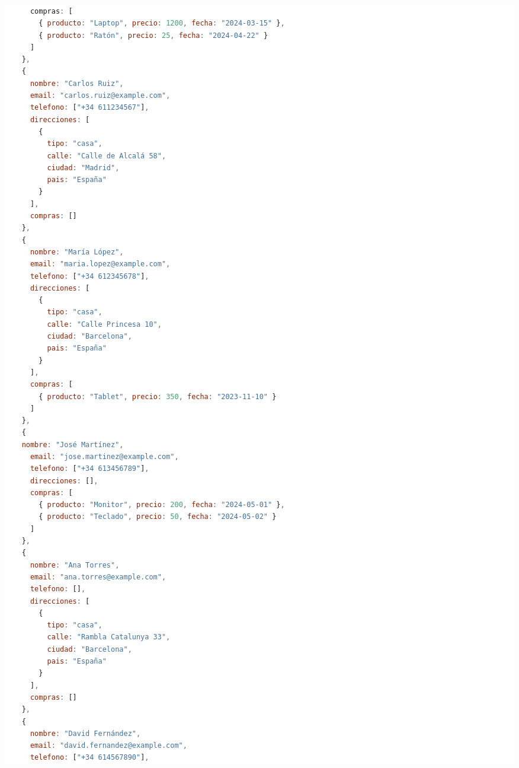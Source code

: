 ```javascript
      compras: [
        { producto: "Laptop", precio: 1200, fecha: "2024-03-15" },
        { producto: "Ratón", precio: 25, fecha: "2024-04-22" }
      ]
    },
    {
      nombre: "Carlos Ruiz",
      email: "carlos.ruiz@example.com",
      telefono: ["+34 611234567"],
      direcciones: [
        {
          tipo: "casa",
          calle: "Calle de Alcalá 58",
          ciudad: "Madrid",
          pais: "España"
        }
      ],
      compras: []
    },
    {
      nombre: "María López",
      email: "maria.lopez@example.com",
      telefono: ["+34 612345678"],
      direcciones: [
        {
          tipo: "casa",
          calle: "Calle Princesa 10",
          ciudad: "Barcelona",
          pais: "España"
        }
      ],
      compras: [
        { producto: "Tablet", precio: 350, fecha: "2023-11-10" }
      ]
    },
    {
    nombre: "José Martínez",
      email: "jose.martinez@example.com",
      telefono: ["+34 613456789"],
      direcciones: [],
      compras: [
        { producto: "Monitor", precio: 200, fecha: "2024-05-01" },
        { producto: "Teclado", precio: 50, fecha: "2024-05-02" }
      ]
    },
    {
      nombre: "Ana Torres",
      email: "ana.torres@example.com",
      telefono: [],
      direcciones: [
        {
          tipo: "casa",
          calle: "Rambla Catalunya 33",
          ciudad: "Barcelona",
          pais: "España"
        }
      ],
      compras: []
    },
    {
      nombre: "David Fernández",
      email: "david.fernandez@example.com",
      telefono: ["+34 614567890"],
```
